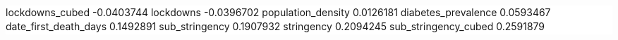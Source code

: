 </td>
</tr>
<tr>
<td style="text-align:left;">
lockdowns_cubed
</td>
<td style="text-align:right;">
-0.0403744
</td>
</tr>
<tr>
<td style="text-align:left;">
lockdowns
</td>
<td style="text-align:right;">
-0.0396702
</td>
</tr>
<tr>
<td style="text-align:left;">
population_density
</td>
<td style="text-align:right;">
0.0126181
</td>
</tr>
<tr>
<td style="text-align:left;">
diabetes_prevalence
</td>
<td style="text-align:right;">
0.0593467
</td>
</tr>
<tr>
<td style="text-align:left;">
date_first_death_days
</td>
<td style="text-align:right;">
0.1492891
</td>
</tr>
<tr>
<td style="text-align:left;">
sub_stringency
</td>
<td style="text-align:right;">
0.1907932
</td>
</tr>
<tr>
<td style="text-align:left;">
stringency
</td>
<td style="text-align:right;">
0.2094245
</td>
</tr>
<tr>
<td style="text-align:left;">
sub_stringency_cubed
</td>
<td style="text-align:right;">
0.2591879